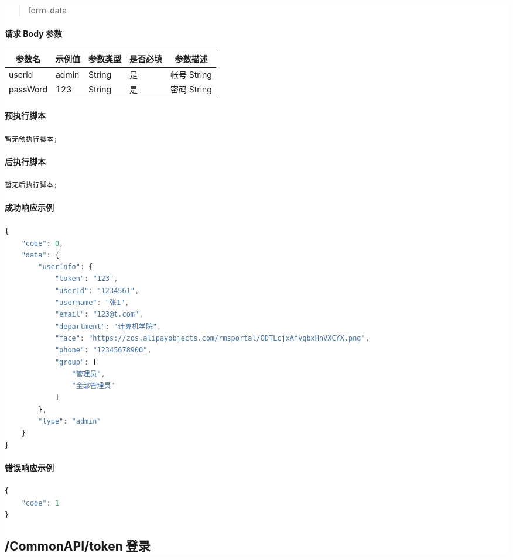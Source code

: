 > form-data

#### 请求 Body 参数

| 参数名   | 示例值 | 参数类型 | 是否必填 | 参数描述    |
| -------- | ------ | -------- | -------- | ----------- |
| userid   | admin  | String   | 是       | 帐号 String |
| passWord | 123    | String   | 是       | 密码 String |

#### 预执行脚本

```javascript
暂无预执行脚本;
```

#### 后执行脚本

```javascript
暂无后执行脚本;
```

#### 成功响应示例

```javascript
{
	"code": 0,
	"data": {
		"userInfo": {
			"token": "123",
			"userId": "1234561",
			"username": "张1",
			"email": "123@t.com",
			"department": "计算机学院",
			"face": "https://zos.alipayobjects.com/rmsportal/ODTLcjxAfvqbxHnVXCYX.png",
			"phone": "12345678900",
			"group": [
				"管理员",
				"全部管理员"
			]
		},
		"type": "admin"
	}
}
```

#### 错误响应示例

```javascript
{
	"code": 1
}
```

## /CommonAPI/token 登录
